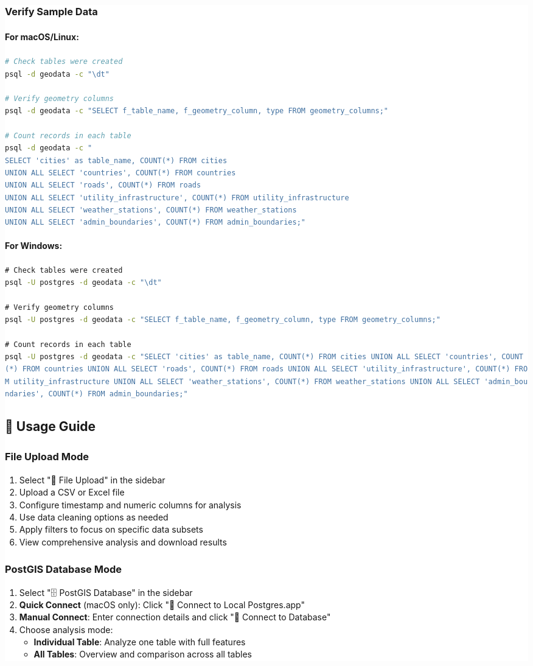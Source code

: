 ### Verify Sample Data

#### For macOS/Linux:
```bash
# Check tables were created
psql -d geodata -c "\dt"

# Verify geometry columns
psql -d geodata -c "SELECT f_table_name, f_geometry_column, type FROM geometry_columns;"

# Count records in each table
psql -d geodata -c "
SELECT 'cities' as table_name, COUNT(*) FROM cities
UNION ALL SELECT 'countries', COUNT(*) FROM countries  
UNION ALL SELECT 'roads', COUNT(*) FROM roads
UNION ALL SELECT 'utility_infrastructure', COUNT(*) FROM utility_infrastructure
UNION ALL SELECT 'weather_stations', COUNT(*) FROM weather_stations
UNION ALL SELECT 'admin_boundaries', COUNT(*) FROM admin_boundaries;"
```

#### For Windows:
```cmd
# Check tables were created
psql -U postgres -d geodata -c "\dt"

# Verify geometry columns
psql -U postgres -d geodata -c "SELECT f_table_name, f_geometry_column, type FROM geometry_columns;"

# Count records in each table
psql -U postgres -d geodata -c "SELECT 'cities' as table_name, COUNT(*) FROM cities UNION ALL SELECT 'countries', COUNT(*) FROM countries UNION ALL SELECT 'roads', COUNT(*) FROM roads UNION ALL SELECT 'utility_infrastructure', COUNT(*) FROM utility_infrastructure UNION ALL SELECT 'weather_stations', COUNT(*) FROM weather_stations UNION ALL SELECT 'admin_boundaries', COUNT(*) FROM admin_boundaries;"
```

## 📖 Usage Guide

### File Upload Mode

1. Select "📁 File Upload" in the sidebar
2. Upload a CSV or Excel file
3. Configure timestamp and numeric columns for analysis
4. Use data cleaning options as needed
5. Apply filters to focus on specific data subsets
6. View comprehensive analysis and download results

### PostGIS Database Mode

1. Select "🗄️ PostGIS Database" in the sidebar
2. **Quick Connect** (macOS only): Click "🚀 Connect to Local Postgres.app"
3. **Manual Connect**: Enter connection details and click "🔌 Connect to Database"
4. Choose analysis mode:
   - **Individual Table**: Analyze one table with full features
   - **All Tables**: Overview and comparison across all tables
